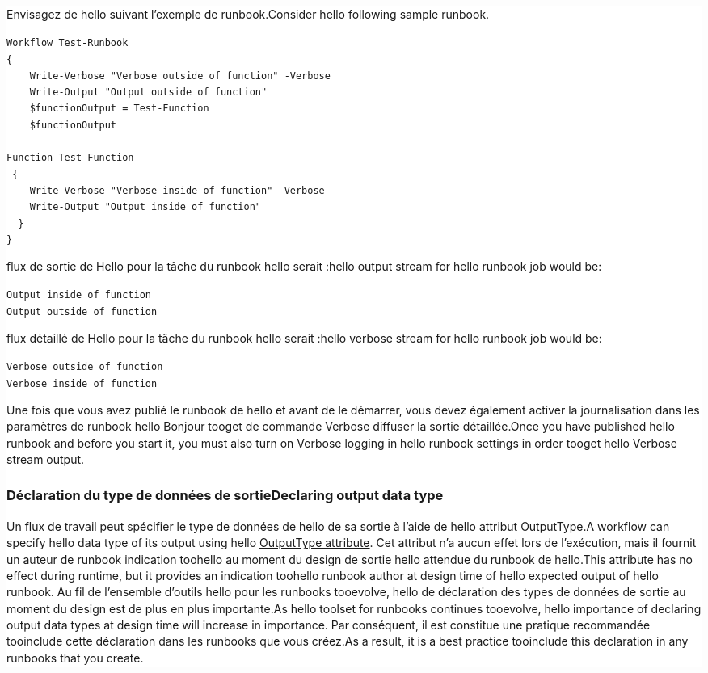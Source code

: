 <span data-ttu-id="5934b-151">Envisagez de hello suivant l’exemple de runbook.</span><span class="sxs-lookup"><span data-stu-id="5934b-151">Consider hello following sample runbook.</span></span>

    Workflow Test-Runbook
    {
        Write-Verbose "Verbose outside of function" -Verbose
        Write-Output "Output outside of function"
        $functionOutput = Test-Function
        $functionOutput

    Function Test-Function
     {
        Write-Verbose "Verbose inside of function" -Verbose
        Write-Output "Output inside of function"
      }
    }


<span data-ttu-id="5934b-152">flux de sortie de Hello pour la tâche du runbook hello serait :</span><span class="sxs-lookup"><span data-stu-id="5934b-152">hello output stream for hello runbook job would be:</span></span>

    Output inside of function
    Output outside of function

<span data-ttu-id="5934b-153">flux détaillé de Hello pour la tâche du runbook hello serait :</span><span class="sxs-lookup"><span data-stu-id="5934b-153">hello verbose stream for hello runbook job would be:</span></span>

    Verbose outside of function
    Verbose inside of function

<span data-ttu-id="5934b-154">Une fois que vous avez publié le runbook de hello et avant de le démarrer, vous devez également activer la journalisation dans les paramètres de runbook hello Bonjour tooget de commande Verbose diffuser la sortie détaillée.</span><span class="sxs-lookup"><span data-stu-id="5934b-154">Once you have published hello runbook and before you start it, you must also turn on Verbose logging in hello runbook settings in order tooget hello Verbose stream output.</span></span>

### <a name="declaring-output-data-type"></a><span data-ttu-id="5934b-155">Déclaration du type de données de sortie</span><span class="sxs-lookup"><span data-stu-id="5934b-155">Declaring output data type</span></span>
<span data-ttu-id="5934b-156">Un flux de travail peut spécifier le type de données de hello de sa sortie à l’aide de hello [attribut OutputType](http://technet.microsoft.com/library/hh847785.aspx).</span><span class="sxs-lookup"><span data-stu-id="5934b-156">A workflow can specify hello data type of its output using hello [OutputType attribute](http://technet.microsoft.com/library/hh847785.aspx).</span></span> <span data-ttu-id="5934b-157">Cet attribut n’a aucun effet lors de l’exécution, mais il fournit un auteur de runbook indication toohello au moment du design de sortie hello attendue du runbook de hello.</span><span class="sxs-lookup"><span data-stu-id="5934b-157">This attribute has no effect during runtime, but it provides an indication toohello runbook author at design time of hello expected output of hello runbook.</span></span> <span data-ttu-id="5934b-158">Au fil de l’ensemble d’outils hello pour les runbooks tooevolve, hello de déclaration des types de données de sortie au moment du design est de plus en plus importante.</span><span class="sxs-lookup"><span data-stu-id="5934b-158">As hello toolset for runbooks continues tooevolve, hello importance of declaring output data types at design time will increase in importance.</span></span> <span data-ttu-id="5934b-159">Par conséquent, il est constitue une pratique recommandée tooinclude cette déclaration dans les runbooks que vous créez.</span><span class="sxs-lookup"><span data-stu-id="5934b-159">As a result, it is a best practice tooinclude this declaration in any runbooks that you create.</span></span>
